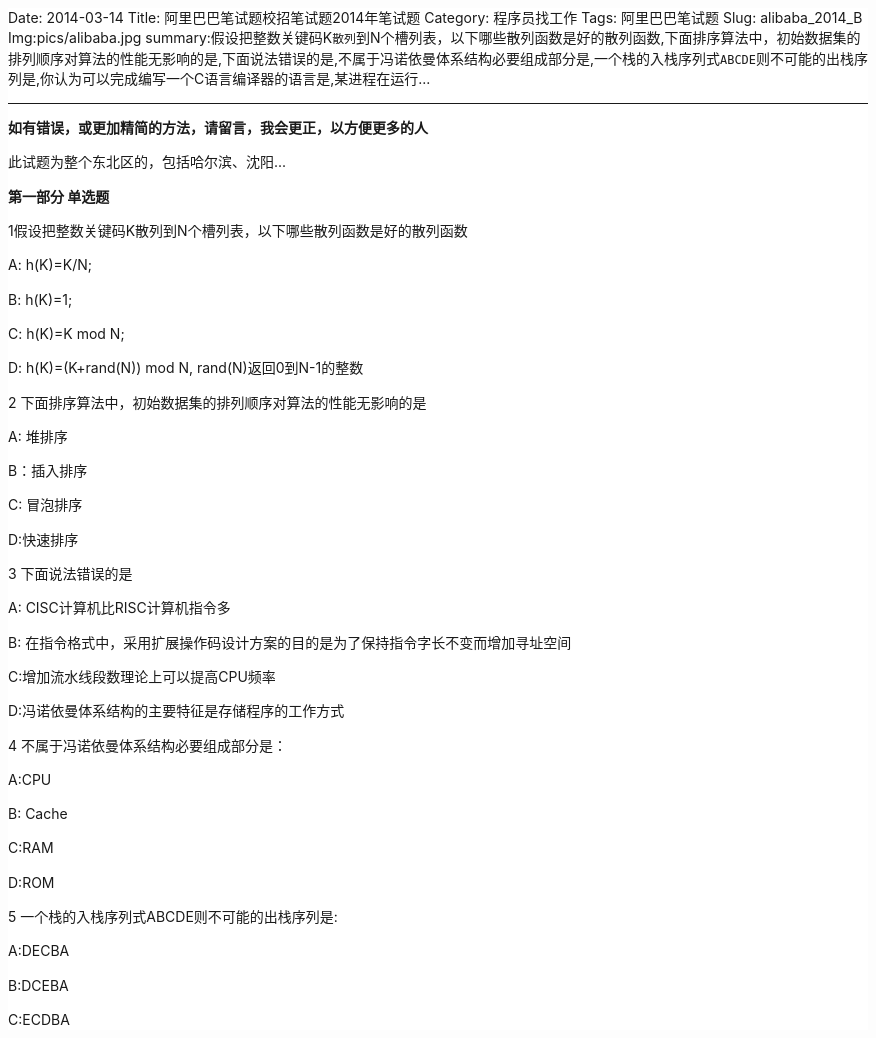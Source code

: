 Date: 2014-03-14
Title: 阿里巴巴笔试题校招笔试题2014年笔试题
Category: 程序员找工作
Tags: 阿里巴巴笔试题
Slug: alibaba_2014_B
Img:pics/alibaba.jpg
summary:假设把整数关键码K`散列`到N个槽列表，以下哪些散列函数是好的散列函数,下面排序算法中，初始数据集的排列顺序对算法的性能无影响的是,下面说法错误的是,不属于冯诺依曼体系结构必要组成部分是,一个栈的入栈序列式`ABCDE`则不可能的出栈序列是,你认为可以完成编写一个C语言编译器的语言是,某进程在运行...

----------
**如有错误，或更加精简的方法，请留言，我会更正，以方便更多的人**

此试题为整个东北区的，包括哈尔滨、沈阳...

**第一部分 单选题** 

1假设把整数关键码K散列到N个槽列表，以下哪些散列函数是好的散列函数

A: h(K)=K/N;

B: h(K)=1;

C: h(K)=K mod N;

D: h(K)=(K+rand(N)) mod N, rand(N)返回0到N-1的整数  

2 下面排序算法中，初始数据集的排列顺序对算法的性能无影响的是
  
A: 堆排序 

B：插入排序

C: 冒泡排序 

D:快速排序

3 下面说法错误的是

A: CISC计算机比RISC计算机指令多

B: 在指令格式中，采用扩展操作码设计方案的目的是为了保持指令字长不变而增加寻址空间

C:增加流水线段数理论上可以提高CPU频率

D:冯诺依曼体系结构的主要特征是存储程序的工作方式

4 不属于冯诺依曼体系结构必要组成部分是：

A:CPU 

B: Cache 

C:RAM 

D:ROM

5 一个栈的入栈序列式ABCDE则不可能的出栈序列是:
 
A:DECBA  

B:DCEBA  

C:ECDBA  
